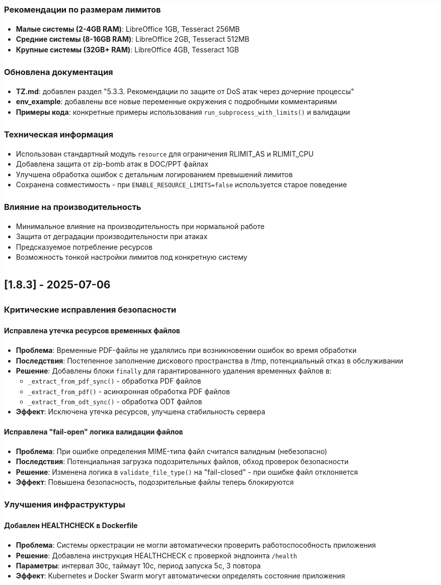 ### Рекомендации по размерам лимитов
- **Малые системы (2-4GB RAM)**: LibreOffice 1GB, Tesseract 256MB
- **Средние системы (8-16GB RAM)**: LibreOffice 2GB, Tesseract 512MB
- **Крупные системы (32GB+ RAM)**: LibreOffice 4GB, Tesseract 1GB

### Обновлена документация
- **TZ.md**: добавлен раздел "5.3.3. Рекомендации по защите от DoS атак через дочерние процессы"
- **env_example**: добавлены все новые переменные окружения с подробными комментариями
- **Примеры кода**: конкретные примеры использования `run_subprocess_with_limits()` и валидации

### Техническая информация
- Использован стандартный модуль `resource` для ограничения RLIMIT_AS и RLIMIT_CPU
- Добавлена защита от zip-bomb атак в DOC/PPT файлах
- Улучшена обработка ошибок с детальным логированием превышений лимитов
- Сохранена совместимость - при `ENABLE_RESOURCE_LIMITS=false` используется старое поведение

### Влияние на производительность
- Минимальное влияние на производительность при нормальной работе
- Защита от деградации производительности при атаках
- Предсказуемое потребление ресурсов
- Возможность тонкой настройки лимитов под конкретную систему

## [1.8.3] - 2025-07-06

### Критические исправления безопасности

#### Исправлена утечка ресурсов временных файлов
- **Проблема**: Временные PDF-файлы не удалялись при возникновении ошибок во время обработки
- **Последствия**: Постепенное заполнение дискового пространства в /tmp, потенциальный отказ в обслуживании
- **Решение**: Добавлены блоки `finally` для гарантированного удаления временных файлов в:
  - `_extract_from_pdf_sync()` - обработка PDF файлов
  - `_extract_from_pdf()` - асинхронная обработка PDF файлов  
  - `_extract_from_odt_sync()` - обработка ODT файлов
- **Эффект**: Исключена утечка ресурсов, улучшена стабильность сервера

#### Исправлена "fail-open" логика валидации файлов
- **Проблема**: При ошибке определения MIME-типа файл считался валидным (небезопасно)
- **Последствия**: Потенциальная загрузка подозрительных файлов, обход проверок безопасности
- **Решение**: Изменена логика в `validate_file_type()` на "fail-closed" - при ошибке файл отклоняется
- **Эффект**: Повышена безопасность, подозрительные файлы теперь блокируются

### Улучшения инфраструктуры

#### Добавлен HEALTHCHECK в Dockerfile
- **Проблема**: Системы оркестрации не могли автоматически проверить работоспособность приложения
- **Решение**: Добавлена инструкция HEALTHCHECK с проверкой эндпоинта `/health`
- **Параметры**: интервал 30с, таймаут 10с, период запуска 5с, 3 повтора
- **Эффект**: Kubernetes и Docker Swarm могут автоматически определять состояние приложения
